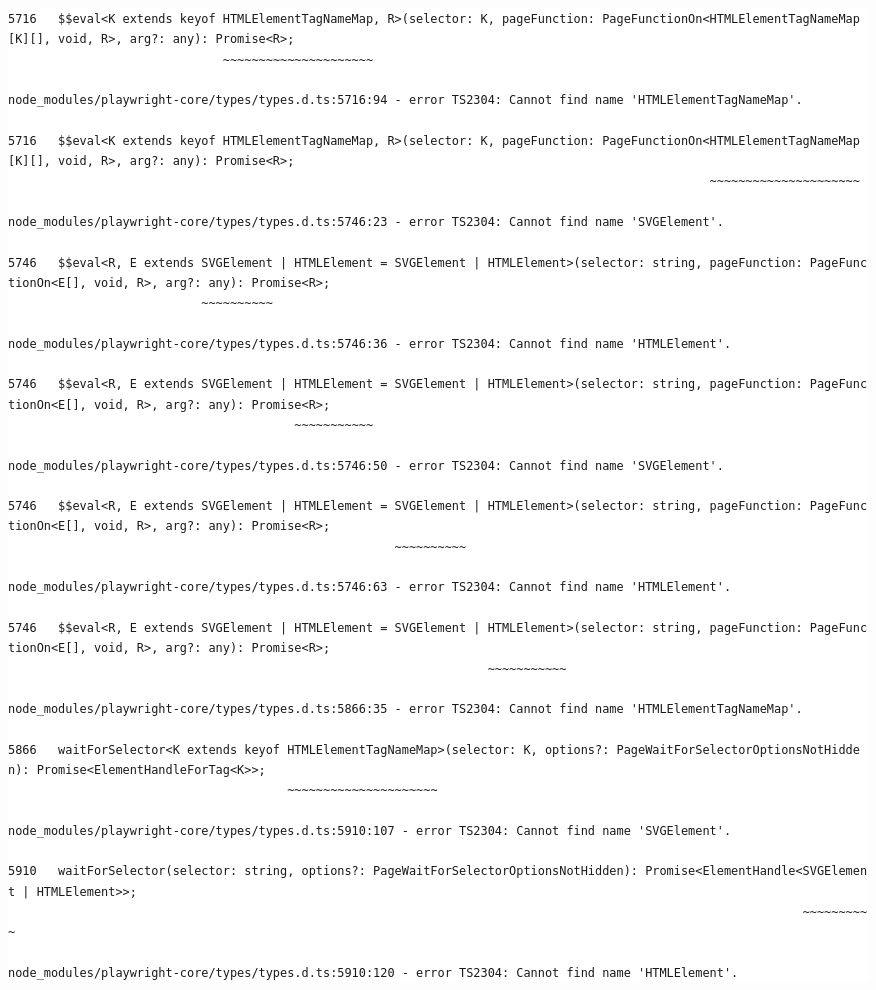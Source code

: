 ```
5716   $$eval<K extends keyof HTMLElementTagNameMap, R>(selector: K, pageFunction: PageFunctionOn<HTMLElementTagNameMap[K][], void, R>, arg?: any): Promise<R>; 
                              ~~~~~~~~~~~~~~~~~~~~~

node_modules/playwright-core/types/types.d.ts:5716:94 - error TS2304: Cannot find name 'HTMLElementTagNameMap'.                                                 

5716   $$eval<K extends keyof HTMLElementTagNameMap, R>(selector: K, pageFunction: PageFunctionOn<HTMLElementTagNameMap[K][], void, R>, arg?: any): Promise<R>; 
                                                                                                  ~~~~~~~~~~~~~~~~~~~~~                                         

node_modules/playwright-core/types/types.d.ts:5746:23 - error TS2304: Cannot find name 'SVGElement'.                                                            

5746   $$eval<R, E extends SVGElement | HTMLElement = SVGElement | HTMLElement>(selector: string, pageFunction: PageFunctionOn<E[], void, R>, arg?: any): Promise<R>;                                                                           
                           ~~~~~~~~~~

node_modules/playwright-core/types/types.d.ts:5746:36 - error TS2304: Cannot find name 'HTMLElement'.                                                           

5746   $$eval<R, E extends SVGElement | HTMLElement = SVGElement | HTMLElement>(selector: string, pageFunction: PageFunctionOn<E[], void, R>, arg?: any): Promise<R>;                                                                           
                                        ~~~~~~~~~~~

node_modules/playwright-core/types/types.d.ts:5746:50 - error TS2304: Cannot find name 'SVGElement'.                                                            

5746   $$eval<R, E extends SVGElement | HTMLElement = SVGElement | HTMLElement>(selector: string, pageFunction: PageFunctionOn<E[], void, R>, arg?: any): Promise<R>;                                                                           
                                                      ~~~~~~~~~~

node_modules/playwright-core/types/types.d.ts:5746:63 - error TS2304: Cannot find name 'HTMLElement'.                                                           

5746   $$eval<R, E extends SVGElement | HTMLElement = SVGElement | HTMLElement>(selector: string, pageFunction: PageFunctionOn<E[], void, R>, arg?: any): Promise<R>;                                                                           
                                                                   ~~~~~~~~~~~

node_modules/playwright-core/types/types.d.ts:5866:35 - error TS2304: Cannot find name 'HTMLElementTagNameMap'.                                                 

5866   waitForSelector<K extends keyof HTMLElementTagNameMap>(selector: K, options?: PageWaitForSelectorOptionsNotHidden): Promise<ElementHandleForTag<K>>;     
                                       ~~~~~~~~~~~~~~~~~~~~~

node_modules/playwright-core/types/types.d.ts:5910:107 - error TS2304: Cannot find name 'SVGElement'.                                                           

5910   waitForSelector(selector: string, options?: PageWaitForSelectorOptionsNotHidden): Promise<ElementHandle<SVGElement | HTMLElement>>;                      
                                                                                                               ~~~~~~~~~~                                       

node_modules/playwright-core/types/types.d.ts:5910:120 - error TS2304: Cannot find name 'HTMLElement'.                                                          

```